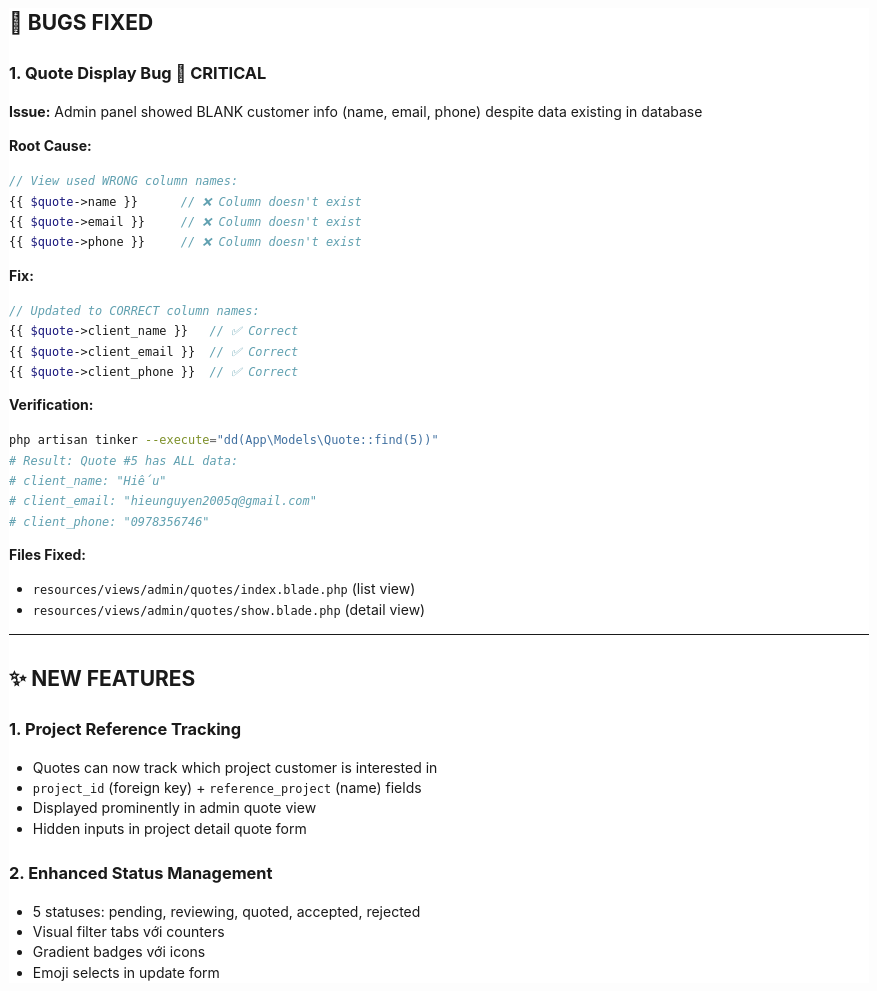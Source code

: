 
## 🐛 BUGS FIXED

### 1. **Quote Display Bug** 🎯 CRITICAL

**Issue:** Admin panel showed BLANK customer info (name, email, phone) despite data existing in database

**Root Cause:**

```php
// View used WRONG column names:
{{ $quote->name }}      // ❌ Column doesn't exist
{{ $quote->email }}     // ❌ Column doesn't exist
{{ $quote->phone }}     // ❌ Column doesn't exist
```

**Fix:**

```php
// Updated to CORRECT column names:
{{ $quote->client_name }}   // ✅ Correct
{{ $quote->client_email }}  // ✅ Correct
{{ $quote->client_phone }}  // ✅ Correct
```

**Verification:**

```bash
php artisan tinker --execute="dd(App\Models\Quote::find(5))"
# Result: Quote #5 has ALL data:
# client_name: "Hiếu"
# client_email: "hieunguyen2005q@gmail.com"
# client_phone: "0978356746"
```

**Files Fixed:**

-   `resources/views/admin/quotes/index.blade.php` (list view)
-   `resources/views/admin/quotes/show.blade.php` (detail view)

---

## ✨ NEW FEATURES

### 1. **Project Reference Tracking**

-   Quotes can now track which project customer is interested in
-   `project_id` (foreign key) + `reference_project` (name) fields
-   Displayed prominently in admin quote view
-   Hidden inputs in project detail quote form

### 2. **Enhanced Status Management**

-   5 statuses: pending, reviewing, quoted, accepted, rejected
-   Visual filter tabs với counters
-   Gradient badges với icons
-   Emoji selects in update form
